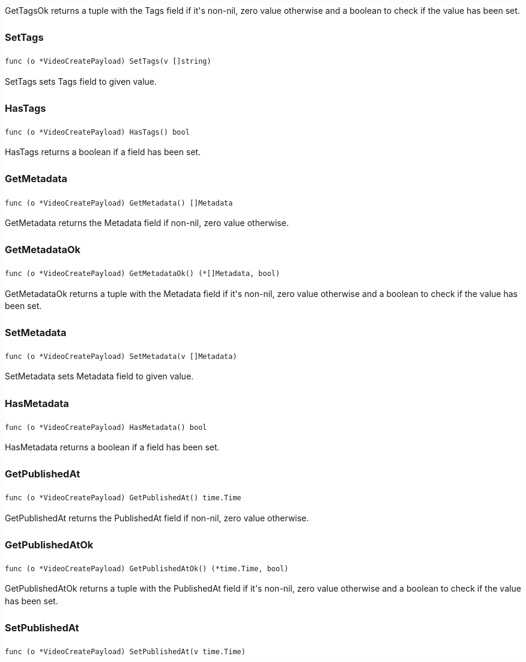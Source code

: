 GetTagsOk returns a tuple with the Tags field if it's non-nil, zero value otherwise
and a boolean to check if the value has been set.

### SetTags

`func (o *VideoCreatePayload) SetTags(v []string)`

SetTags sets Tags field to given value.

### HasTags

`func (o *VideoCreatePayload) HasTags() bool`

HasTags returns a boolean if a field has been set.

### GetMetadata

`func (o *VideoCreatePayload) GetMetadata() []Metadata`

GetMetadata returns the Metadata field if non-nil, zero value otherwise.

### GetMetadataOk

`func (o *VideoCreatePayload) GetMetadataOk() (*[]Metadata, bool)`

GetMetadataOk returns a tuple with the Metadata field if it's non-nil, zero value otherwise
and a boolean to check if the value has been set.

### SetMetadata

`func (o *VideoCreatePayload) SetMetadata(v []Metadata)`

SetMetadata sets Metadata field to given value.

### HasMetadata

`func (o *VideoCreatePayload) HasMetadata() bool`

HasMetadata returns a boolean if a field has been set.

### GetPublishedAt

`func (o *VideoCreatePayload) GetPublishedAt() time.Time`

GetPublishedAt returns the PublishedAt field if non-nil, zero value otherwise.

### GetPublishedAtOk

`func (o *VideoCreatePayload) GetPublishedAtOk() (*time.Time, bool)`

GetPublishedAtOk returns a tuple with the PublishedAt field if it's non-nil, zero value otherwise
and a boolean to check if the value has been set.

### SetPublishedAt

`func (o *VideoCreatePayload) SetPublishedAt(v time.Time)`
